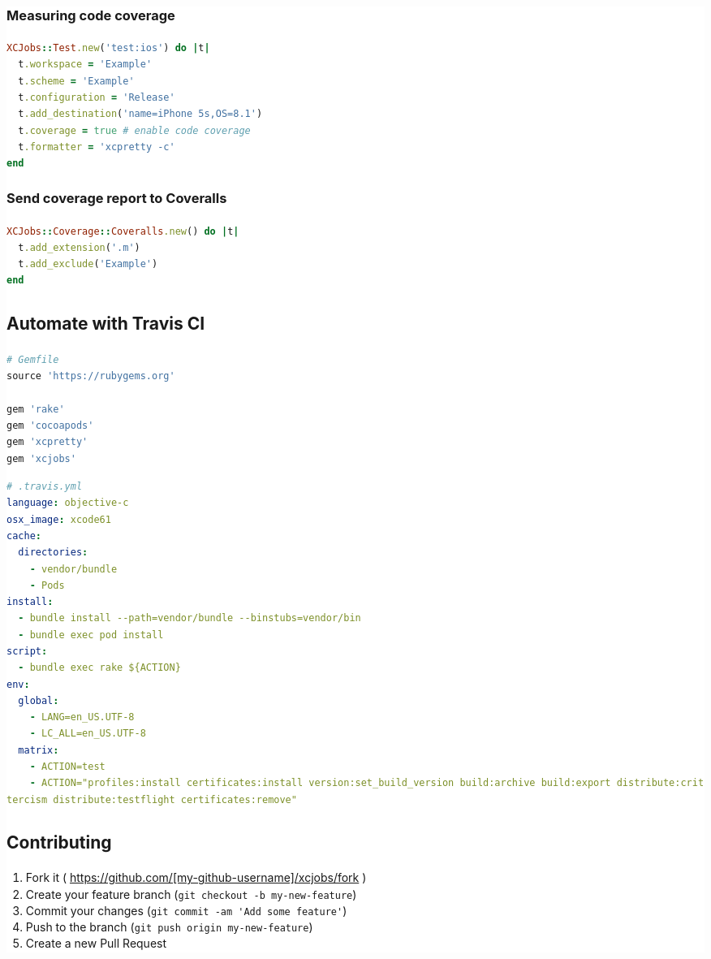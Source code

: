 ### Measuring code coverage

```ruby
XCJobs::Test.new('test:ios') do |t|
  t.workspace = 'Example'
  t.scheme = 'Example'
  t.configuration = 'Release'
  t.add_destination('name=iPhone 5s,OS=8.1')
  t.coverage = true # enable code coverage
  t.formatter = 'xcpretty -c'
end
```

### Send coverage report to Coveralls

```ruby
XCJobs::Coverage::Coveralls.new() do |t|
  t.add_extension('.m')
  t.add_exclude('Example')
end
```

## Automate with Travis CI

```ruby
# Gemfile
source 'https://rubygems.org'

gem 'rake'
gem 'cocoapods'
gem 'xcpretty'
gem 'xcjobs'
```

```yaml
# .travis.yml
language: objective-c
osx_image: xcode61
cache:
  directories:
    - vendor/bundle
    - Pods
install:
  - bundle install --path=vendor/bundle --binstubs=vendor/bin
  - bundle exec pod install
script:
  - bundle exec rake ${ACTION}
env:
  global:
    - LANG=en_US.UTF-8
    - LC_ALL=en_US.UTF-8
  matrix:
    - ACTION=test
    - ACTION="profiles:install certificates:install version:set_build_version build:archive build:export distribute:crittercism distribute:testflight certificates:remove"
```

## Contributing

1. Fork it ( https://github.com/[my-github-username]/xcjobs/fork )
2. Create your feature branch (`git checkout -b my-new-feature`)
3. Commit your changes (`git commit -am 'Add some feature'`)
4. Push to the branch (`git push origin my-new-feature`)
5. Create a new Pull Request
